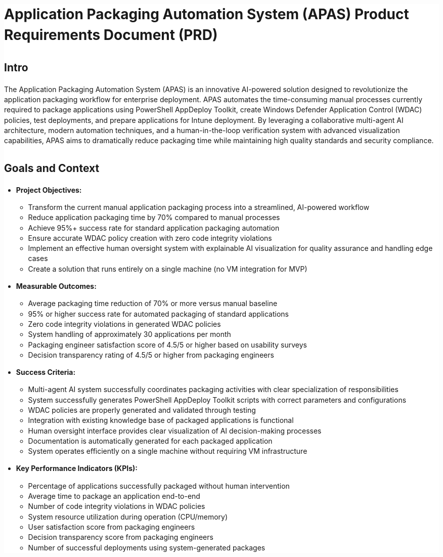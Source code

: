 # Application Packaging Automation System (APAS) Product Requirements Document (PRD)

## Intro

The Application Packaging Automation System (APAS) is an innovative AI-powered solution designed to revolutionize the application packaging workflow for enterprise deployment. APAS automates the time-consuming manual processes currently required to package applications using PowerShell AppDeploy Toolkit, create Windows Defender Application Control (WDAC) policies, test deployments, and prepare applications for Intune deployment. By leveraging a collaborative multi-agent AI architecture, modern automation techniques, and a human-in-the-loop verification system with advanced visualization capabilities, APAS aims to dramatically reduce packaging time while maintaining high quality standards and security compliance.

## Goals and Context

- **Project Objectives:** 
  - Transform the current manual application packaging process into a streamlined, AI-powered workflow
  - Reduce application packaging time by 70% compared to manual processes
  - Achieve 95%+ success rate for standard application packaging automation
  - Ensure accurate WDAC policy creation with zero code integrity violations
  - Implement an effective human oversight system with explainable AI visualization for quality assurance and handling edge cases
  - Create a solution that runs entirely on a single machine (no VM integration for MVP)

- **Measurable Outcomes:** 
  - Average packaging time reduction of 70% or more versus manual baseline
  - 95% or higher success rate for automated packaging of standard applications
  - Zero code integrity violations in generated WDAC policies
  - System handling of approximately 30 applications per month
  - Packaging engineer satisfaction score of 4.5/5 or higher based on usability surveys
  - Decision transparency rating of 4.5/5 or higher from packaging engineers

- **Success Criteria:** 
  - Multi-agent AI system successfully coordinates packaging activities with clear specialization of responsibilities
  - System successfully generates PowerShell AppDeploy Toolkit scripts with correct parameters and configurations
  - WDAC policies are properly generated and validated through testing
  - Integration with existing knowledge base of packaged applications is functional
  - Human oversight interface provides clear visualization of AI decision-making processes
  - Documentation is automatically generated for each packaged application
  - System operates efficiently on a single machine without requiring VM infrastructure

- **Key Performance Indicators (KPIs):** 
  - Percentage of applications successfully packaged without human intervention
  - Average time to package an application end-to-end
  - Number of code integrity violations in WDAC policies
  - System resource utilization during operation (CPU/memory)
  - User satisfaction score from packaging engineers
  - Decision transparency score from packaging engineers
  - Number of successful deployments using system-generated packages
